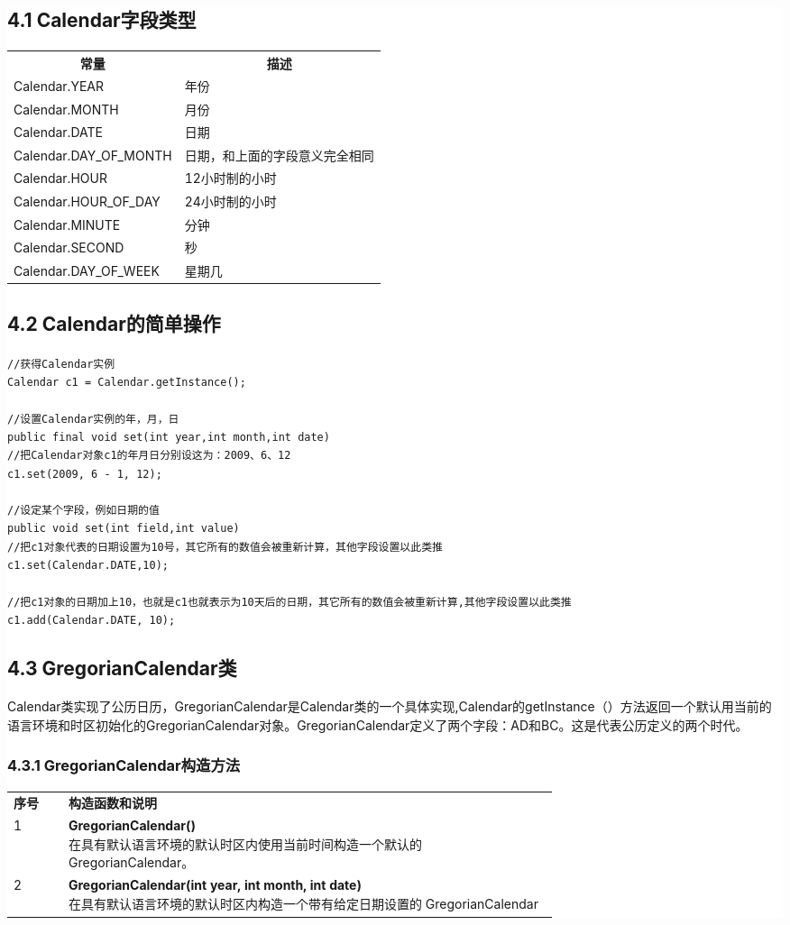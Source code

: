 ## 4.1 Calendar字段类型
<table class="reference">
	<tbody>
<tr><th>常量</th><th>描述</th></tr>		
<tr><td>Calendar.YEAR</td><td>年份</td></tr>
<tr><td>Calendar.MONTH</td><td>月份</td></tr>
<tr><td>Calendar.DATE</td><td>日期</td></tr>
<tr><td>Calendar.DAY_OF_MONTH</td><td>日期，和上面的字段意义完全相同</td></tr>
<tr><td>Calendar.HOUR</td><td>12小时制的小时</td></tr>
<tr><td>Calendar.HOUR_OF_DAY</td><td>24小时制的小时</td></tr>
<tr><td>Calendar.MINUTE</td><td>分钟</td></tr>
<tr><td>Calendar.SECOND</td><td>秒</td></tr>
<tr><td>Calendar.DAY_OF_WEEK</td><td>星期几</td>
 </tr>
	</tbody>
</table>

## 4.2 Calendar的简单操作
```
//获得Calendar实例
Calendar c1 = Calendar.getInstance();

//设置Calendar实例的年，月，日
public final void set(int year,int month,int date)
//把Calendar对象c1的年月日分别设这为：2009、6、12
c1.set(2009, 6 - 1, 12);

//设定某个字段，例如日期的值
public void set(int field,int value)
//把c1对象代表的日期设置为10号，其它所有的数值会被重新计算，其他字段设置以此类推
c1.set(Calendar.DATE,10);

//把c1对象的日期加上10，也就是c1也就表示为10天后的日期，其它所有的数值会被重新计算,其他字段设置以此类推
c1.add(Calendar.DATE, 10);
```
## 4.3 GregorianCalendar类
Calendar类实现了公历日历，GregorianCalendar是Calendar类的一个具体实现,Calendar的getInstance（）方法返回一个默认用当前的语言环境和时区初始化的GregorianCalendar对象。GregorianCalendar定义了两个字段：AD和BC。这是代表公历定义的两个时代。
### 4.3.1 GregorianCalendar构造方法
<table class="reference">
	<tbody>
		<tr>
			<td style="width:47px;">
				<strong>序号</strong></td>
			<td style="width:529px;">
				<strong>构造函数和说明</strong></td>
		</tr>
		<tr>
			<td style="width:47px;">
				1</td>
			<td style="width:529px;">
				<strong>GregorianCalendar() </strong><br>
				在具有默认语言环境的默认时区内使用当前时间构造一个默认的 GregorianCalendar。</td>
		</tr>
		<tr>
			<td style="width:47px;">
				2</td>
			<td style="width:529px;">
				<strong>GregorianCalendar(int year, int month, int date) </strong><br>
				在具有默认语言环境的默认时区内构造一个带有给定日期设置的 GregorianCalendar</td>